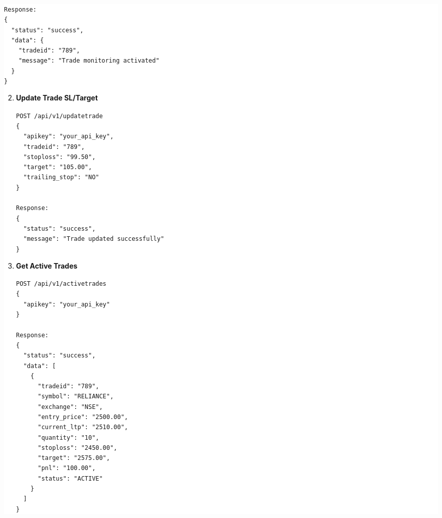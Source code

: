    ```
   Response:
   {
     "status": "success",
     "data": {
       "tradeid": "789",
       "message": "Trade monitoring activated"
     }
   }
   ```

2. **Update Trade SL/Target**
   ```
   POST /api/v1/updatetrade
   {
     "apikey": "your_api_key",
     "tradeid": "789",
     "stoploss": "99.50",
     "target": "105.00",
     "trailing_stop": "NO"
   }
   
   Response:
   {
     "status": "success",
     "message": "Trade updated successfully"
   }
   ```

3. **Get Active Trades**
   ```
   POST /api/v1/activetrades
   {
     "apikey": "your_api_key"
   }
   
   Response:
   {
     "status": "success",
     "data": [
       {
         "tradeid": "789",
         "symbol": "RELIANCE",
         "exchange": "NSE",
         "entry_price": "2500.00",
         "current_ltp": "2510.00",
         "quantity": "10",
         "stoploss": "2450.00",
         "target": "2575.00",
         "pnl": "100.00",
         "status": "ACTIVE"
       }
     ]
   }
   ```
